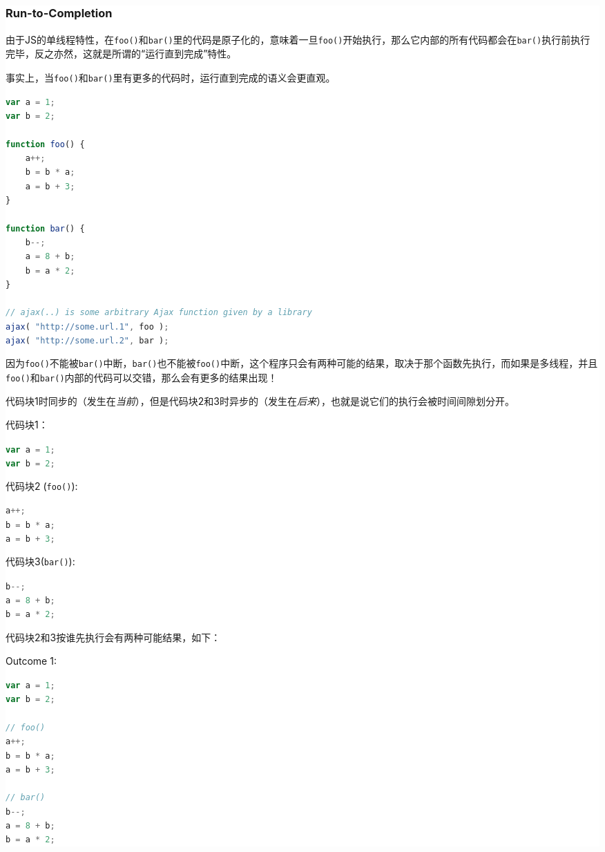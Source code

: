 ### Run-to-Completion

由于JS的单线程特性，在`foo()`和`bar()`里的代码是原子化的，意味着一旦`foo()`开始执行，那么它内部的所有代码都会在`bar()`执行前执行完毕，反之亦然，这就是所谓的“运行直到完成”特性。

事实上，当`foo()`和`bar()`里有更多的代码时，运行直到完成的语义会更直观。

```js
var a = 1;
var b = 2;

function foo() {
	a++;
	b = b * a;
	a = b + 3;
}

function bar() {
	b--;
	a = 8 + b;
	b = a * 2;
}

// ajax(..) is some arbitrary Ajax function given by a library
ajax( "http://some.url.1", foo );
ajax( "http://some.url.2", bar );
```

因为`foo()`不能被`bar()`中断，`bar()`也不能被`foo()`中断，这个程序只会有两种可能的结果，取决于那个函数先执行，而如果是多线程，并且`foo()`和`bar()`内部的代码可以交错，那么会有更多的结果出现！

代码块1时同步的（发生在*当前*），但是代码块2和3时异步的（发生在*后来*），也就是说它们的执行会被时间间隙划分开。

代码块1：
```js
var a = 1;
var b = 2;
```

代码块2 (`foo()`):
```js
a++;
b = b * a;
a = b + 3;
```

代码块3(`bar()`):
```js
b--;
a = 8 + b;
b = a * 2;
```

代码块2和3按谁先执行会有两种可能结果，如下：

Outcome 1:
```js
var a = 1;
var b = 2;

// foo()
a++;
b = b * a;
a = b + 3;

// bar()
b--;
a = 8 + b;
b = a * 2;
```